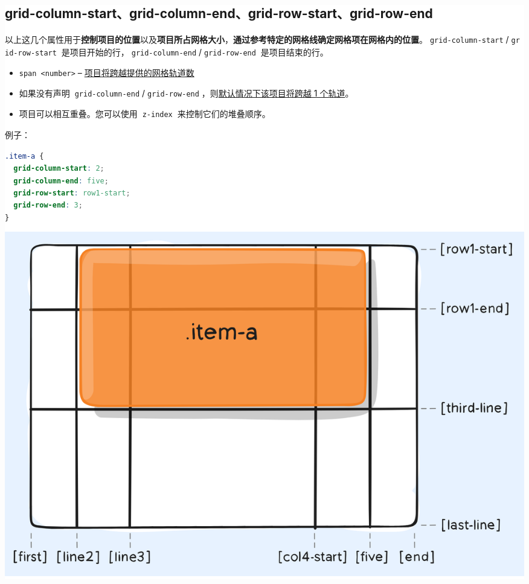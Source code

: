 ## grid-column-start、grid-column-end、grid-row-start、grid-row-end

以上这几个属性用于**控制项目的位置**以及**项目所占网格大小**，**通过参考特定的网格线确定网格项在网格内的位置**。 `grid-column-start` / `grid-row-start`  是项目开始的行， `grid-column-end` / `grid-row-end`  是项目结束的行。

- `span <number>` – <u>项目将跨越提供的网格轨道数</u>

- 如果没有声明  `grid-column-end` / `grid-row-end` ，则<u>默认情况下该项目将跨越 1 个轨道</u>。

- 项目可以相互重叠。您可以使用  `z-index`  来控制它们的堆叠顺序。

例子：

```css
.item-a {
  grid-column-start: 2;
  grid-column-end: five;
  grid-row-start: row1-start;
  grid-row-end: 3;
}
```

![](assets/排版-Grid-API/2023-09-19-20-00-21-image.png)
